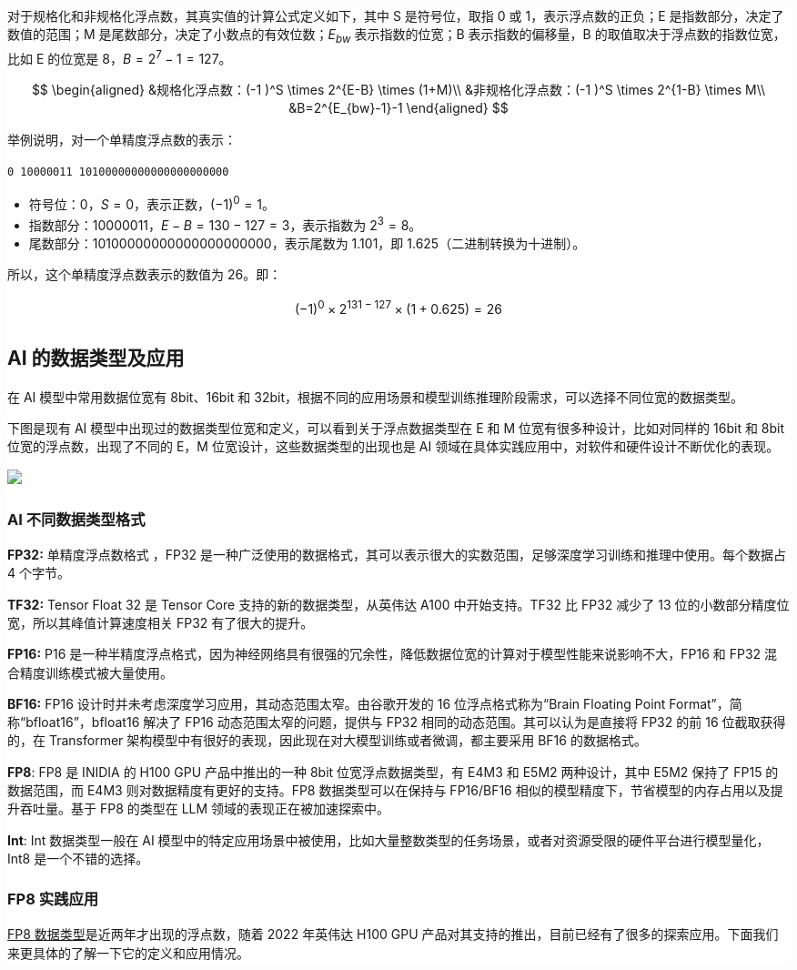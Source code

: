 对于规格化和非规格化浮点数，其真实值的计算公式定义如下，其中 S 是符号位，取指 0 或 1，表示浮点数的正负；E 是指数部分，决定了数值的范围；M 是尾数部分，决定了小数点的有效位数；$E_{bw}$ 表示指数的位宽；B 表示指数的偏移量，B 的取值取决于浮点数的指数位宽，比如 E 的位宽是 8，$B=2^7-1=127$。

$$
\begin{aligned}
&规格化浮点数：(-1 )^S \times 2^{E-B} \times (1+M)\\
&非规格化浮点数：(-1 )^S \times 2^{1-B} \times M\\
&B=2^{E_{bw}-1}-1
\end{aligned}
$$

举例说明，对一个单精度浮点数的表示：

```
0 10000011 10100000000000000000000
```

- 符号位：0，$S=0$，表示正数，$(-1)^0=1$。
- 指数部分：10000011，$E-B=130-127=3$，表示指数为 $2^3=8$。
- 尾数部分：10100000000000000000000，表示尾数为 1.101，即 1.625（二进制转换为十进制）。

所以，这个单精度浮点数表示的数值为 26。即：

$$
(-1)^0 \times 2^{131-127} \times (1+0.625)=26
$$

## AI 的数据类型及应用

在 AI 模型中常用数据位宽有 8bit、16bit 和 32bit，根据不同的应用场景和模型训练推理阶段需求，可以选择不同位宽的数据类型。

下图是现有 AI 模型中出现过的数据类型位宽和定义，可以看到关于浮点数据类型在 E 和 M 位宽有很多种设计，比如对同样的 16bit 和 8bit 位宽的浮点数，出现了不同的 E，M 位宽设计，这些数据类型的出现也是 AI 领域在具体实践应用中，对软件和硬件设计不断优化的表现。

![](../../imageswtf/02Hardware-01Foundation-images-06BitWidth04.png)

### AI 不同数据类型格式

**FP32:** 单精度浮点数格式 ，FP32 是一种广泛使用的数据格式，其可以表示很大的实数范围，足够深度学习训练和推理中使用。每个数据占 4 个字节。

**TF32:** Tensor Float 32 是 Tensor Core 支持的新的数据类型，从英伟达 A100 中开始支持。TF32 比 FP32 减少了 13 位的小数部分精度位宽，所以其峰值计算速度相关 FP32 有了很大的提升。

**FP16:** P16 是一种半精度浮点格式，因为神经网络具有很强的冗余性，降低数据位宽的计算对于模型性能来说影响不大，FP16 和 FP32 混合精度训练模式被大量使用。

**BF16:** FP16 设计时并未考虑深度学习应用，其动态范围太窄。由谷歌开发的 16 位浮点格式称为“Brain Floating Point Format”，简称“bfloat16”，bfloat16 解决了 FP16 动态范围太窄的问题，提供与 FP32 相同的动态范围。其可以认为是直接将 FP32 的前 16 位截取获得的，在 Transformer 架构模型中有很好的表现，因此现在对大模型训练或者微调，都主要采用 BF16 的数据格式。

**FP8**: FP8 是 INIDIA 的 H100 GPU 产品中推出的一种 8bit 位宽浮点数据类型，有 E4M3 和 E5M2 两种设计，其中 E5M2 保持了 FP15 的数据范围，而 E4M3 则对数据精度有更好的支持。FP8 数据类型可以在保持与 FP16/BF16 相似的模型精度下，节省模型的内存占用以及提升吞吐量。基于 FP8 的类型在 LLM 领域的表现正在被加速探索中。

**Int**: Int 数据类型一般在 AI 模型中的特定应用场景中被使用，比如大量整数类型的任务场景，或者对资源受限的硬件平台进行模型量化，Int8 是一个不错的选择。

### FP8 实践应用

[FP8 数据类型](https://arxiv.org/pdf/2209.05433)是近两年才出现的浮点数，随着 2022 年英伟达 H100 GPU 产品对其支持的推出，目前已经有了很多的探索应用。下面我们来更具体的了解一下它的定义和应用情况。
